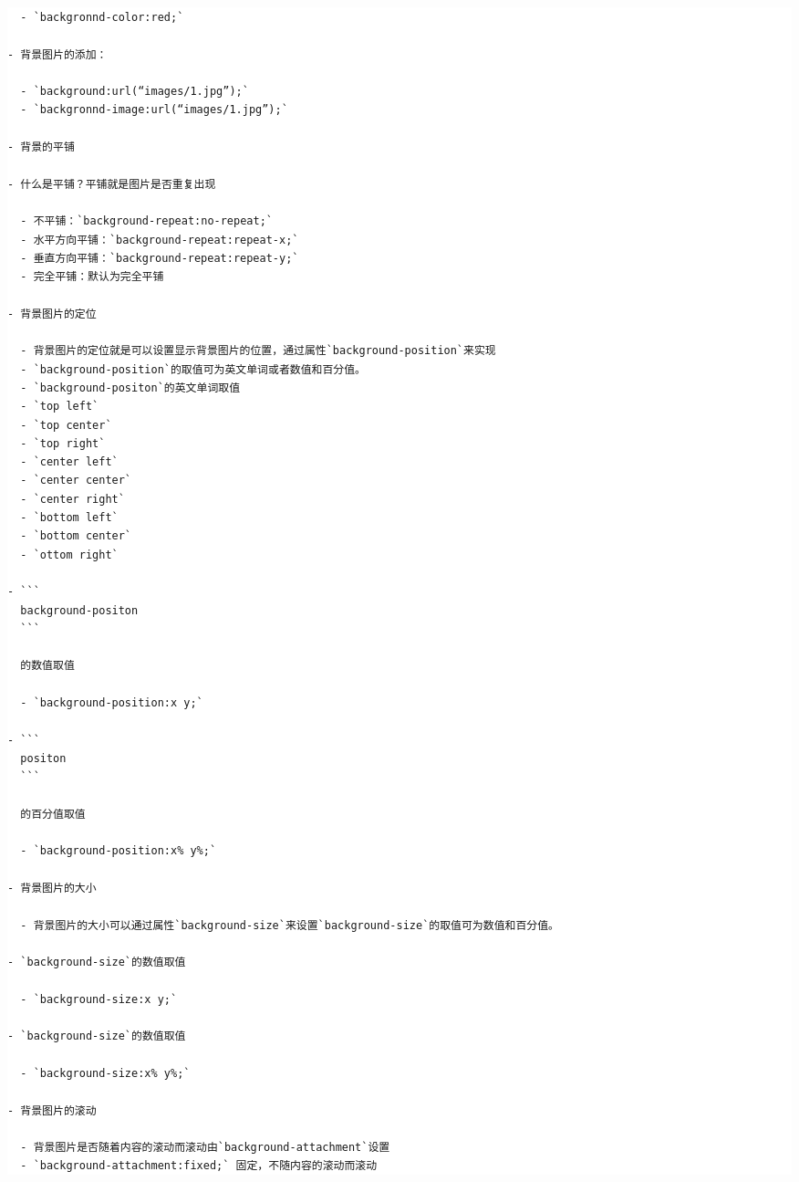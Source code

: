   ```
    - `backgronnd-color:red;`

  - 背景图片的添加：

    - `background:url(“images/1.jpg”);`
    - `backgronnd-image:url(“images/1.jpg”);`

  - 背景的平铺

  - 什么是平铺？平铺就是图片是否重复出现

    - 不平铺：`background-repeat:no-repeat;`
    - 水平方向平铺：`background-repeat:repeat-x;`
    - 垂直方向平铺：`background-repeat:repeat-y;`
    - 完全平铺：默认为完全平铺

  - 背景图片的定位

    - 背景图片的定位就是可以设置显示背景图片的位置，通过属性`background-position`来实现
    - `background-position`的取值可为英文单词或者数值和百分值。
    - `background-positon`的英文单词取值
    - `top left`
    - `top center`
    - `top right`
    - `center left`
    - `center center`
    - `center right`
    - `bottom left`
    - `bottom center`
    - `ottom right`

  - ```
    background-positon
    ```

    的数值取值

    - `background-position:x y;`

  - ```
    positon
    ```

    的百分值取值

    - `background-position:x% y%;`

  - 背景图片的大小

    - 背景图片的大小可以通过属性`background-size`来设置`background-size`的取值可为数值和百分值。

  - `background-size`的数值取值

    - `background-size:x y;`

  - `background-size`的数值取值

    - `background-size:x% y%;`

  - 背景图片的滚动

    - 背景图片是否随着内容的滚动而滚动由`background-attachment`设置
    - `background-attachment:fixed;` 固定，不随内容的滚动而滚动
  ```
